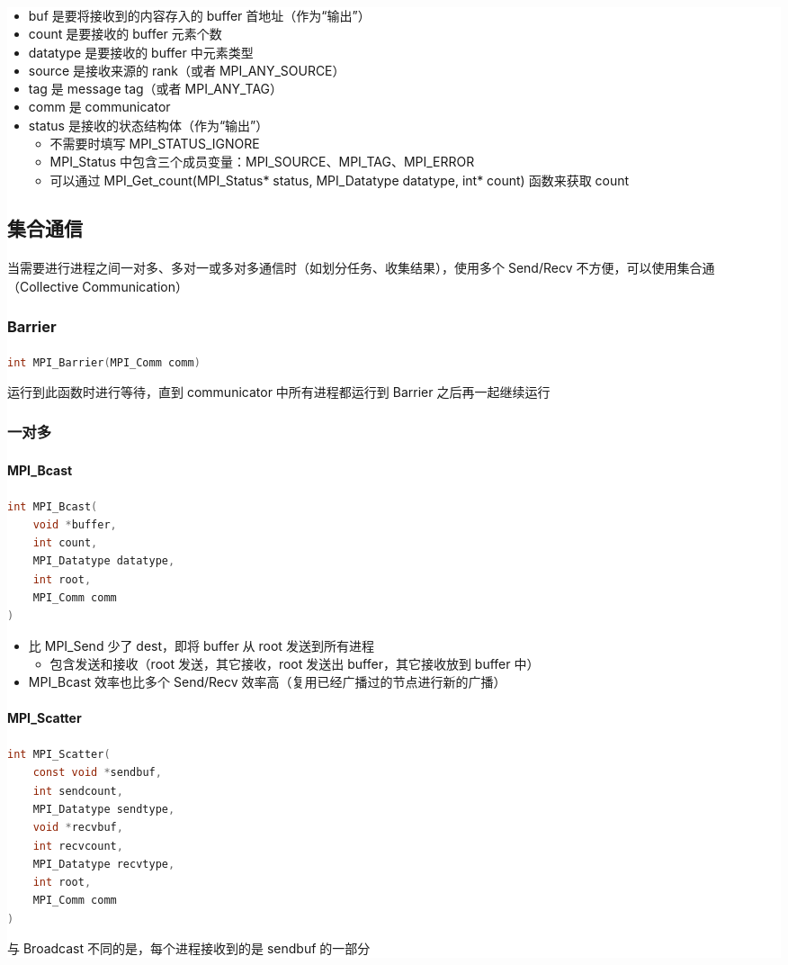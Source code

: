 - buf 是要将接收到的内容存入的 buffer 首地址（作为“输出”）
- count 是要接收的 buffer 元素个数
- datatype 是要接收的 buffer 中元素类型
- source 是接收来源的 rank（或者 MPI_ANY_SOURCE）
- tag 是 message tag（或者 MPI_ANY_TAG）
- comm 是 communicator
- status 是接收的状态结构体（作为“输出”）
    - 不需要时填写 MPI_STATUS_IGNORE
    - MPI_Status 中包含三个成员变量：MPI_SOURCE、MPI_TAG、MPI_ERROR
    - 可以通过 MPI_Get_count(MPI_Status* status, MPI_Datatype datatype, int* count) 函数来获取 count

## 集合通信
当需要进行进程之间一对多、多对一或多对多通信时（如划分任务、收集结果），使用多个 Send/Recv 不方便，可以使用集合通（Collective Communication）

### Barrier
```c 
int MPI_Barrier(MPI_Comm comm)
```
运行到此函数时进行等待，直到 communicator 中所有进程都运行到 Barrier 之后再一起继续运行

### 一对多
#### MPI_Bcast
```c 
int MPI_Bcast(
    void *buffer,
    int count,
    MPI_Datatype datatype,
    int root,
    MPI_Comm comm
)
```

- 比 MPI_Send 少了 dest，即将 buffer 从 root 发送到所有进程
    - 包含发送和接收（root 发送，其它接收，root 发送出 buffer，其它接收放到 buffer 中）
- MPI_Bcast 效率也比多个 Send/Recv 效率高（复用已经广播过的节点进行新的广播）

#### MPI_Scatter
```c 
int MPI_Scatter(
    const void *sendbuf,
    int sendcount,
    MPI_Datatype sendtype,
    void *recvbuf,
    int recvcount,
    MPI_Datatype recvtype,
    int root,
    MPI_Comm comm
)
```

与 Broadcast 不同的是，每个进程接收到的是 sendbuf 的一部分
